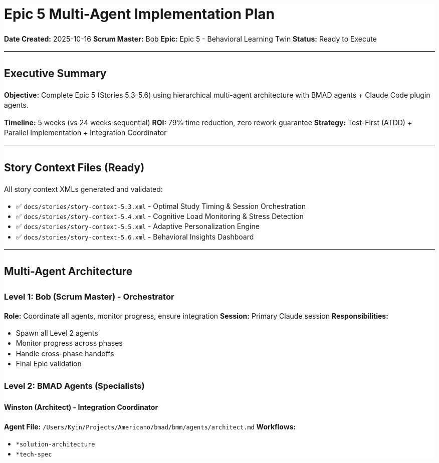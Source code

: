 # Epic 5 Multi-Agent Implementation Plan

**Date Created:** 2025-10-16
**Scrum Master:** Bob
**Epic:** Epic 5 - Behavioral Learning Twin
**Status:** Ready to Execute

---

## Executive Summary

**Objective:** Complete Epic 5 (Stories 5.3-5.6) using hierarchical multi-agent architecture with BMAD agents + Claude Code plugin agents.

**Timeline:** 5 weeks (vs 24 weeks sequential)
**ROI:** 79% time reduction, zero rework guarantee
**Strategy:** Test-First (ATDD) + Parallel Implementation + Integration Coordinator

---

## Story Context Files (Ready)

All story context XMLs generated and validated:

- ✅ `docs/stories/story-context-5.3.xml` - Optimal Study Timing & Session Orchestration
- ✅ `docs/stories/story-context-5.4.xml` - Cognitive Load Monitoring & Stress Detection
- ✅ `docs/stories/story-context-5.5.xml` - Adaptive Personalization Engine
- ✅ `docs/stories/story-context-5.6.xml` - Behavioral Insights Dashboard

---

## Multi-Agent Architecture

### Level 1: Bob (Scrum Master) - Orchestrator
**Role:** Coordinate all agents, monitor progress, ensure integration
**Session:** Primary Claude session
**Responsibilities:**
- Spawn all Level 2 agents
- Monitor progress across phases
- Handle cross-phase handoffs
- Final Epic validation

### Level 2: BMAD Agents (Specialists)

#### Winston (Architect) - Integration Coordinator
**Agent File:** `/Users/Kyin/Projects/Americano/bmad/bmm/agents/architect.md`
**Workflows:**
- `*solution-architecture`
- `*tech-spec`
